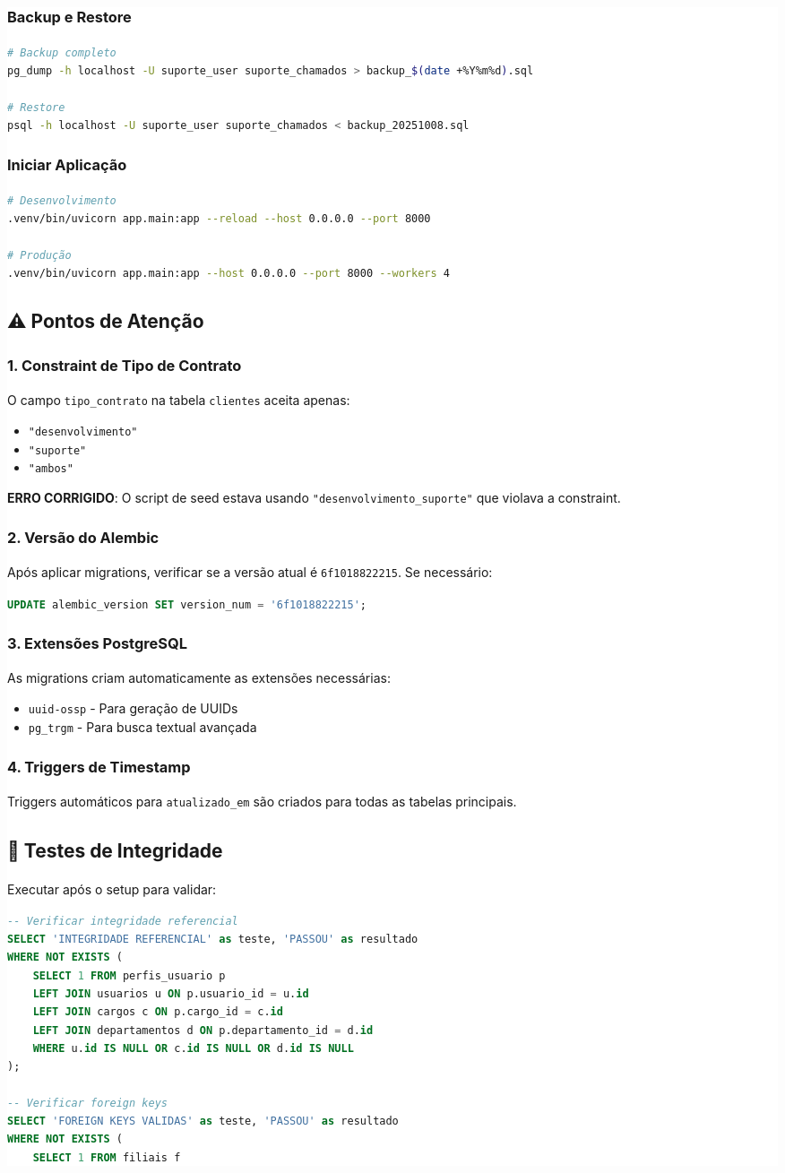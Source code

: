 ### Backup e Restore
```bash
# Backup completo
pg_dump -h localhost -U suporte_user suporte_chamados > backup_$(date +%Y%m%d).sql

# Restore
psql -h localhost -U suporte_user suporte_chamados < backup_20251008.sql
```

### Iniciar Aplicação
```bash
# Desenvolvimento
.venv/bin/uvicorn app.main:app --reload --host 0.0.0.0 --port 8000

# Produção
.venv/bin/uvicorn app.main:app --host 0.0.0.0 --port 8000 --workers 4
```

## ⚠️ Pontos de Atenção

### 1. Constraint de Tipo de Contrato
O campo `tipo_contrato` na tabela `clientes` aceita apenas:
- `"desenvolvimento"`
- `"suporte"` 
- `"ambos"`

**ERRO CORRIGIDO**: O script de seed estava usando `"desenvolvimento_suporte"` que violava a constraint.

### 2. Versão do Alembic
Após aplicar migrations, verificar se a versão atual é `6f1018822215`. Se necessário:

```sql
UPDATE alembic_version SET version_num = '6f1018822215';
```

### 3. Extensões PostgreSQL
As migrations criam automaticamente as extensões necessárias:
- `uuid-ossp` - Para geração de UUIDs
- `pg_trgm` - Para busca textual avançada

### 4. Triggers de Timestamp
Triggers automáticos para `atualizado_em` são criados para todas as tabelas principais.

## 🧪 Testes de Integridade

Executar após o setup para validar:

```sql
-- Verificar integridade referencial
SELECT 'INTEGRIDADE REFERENCIAL' as teste, 'PASSOU' as resultado 
WHERE NOT EXISTS (
    SELECT 1 FROM perfis_usuario p 
    LEFT JOIN usuarios u ON p.usuario_id = u.id 
    LEFT JOIN cargos c ON p.cargo_id = c.id 
    LEFT JOIN departamentos d ON p.departamento_id = d.id 
    WHERE u.id IS NULL OR c.id IS NULL OR d.id IS NULL
);

-- Verificar foreign keys
SELECT 'FOREIGN KEYS VALIDAS' as teste, 'PASSOU' as resultado 
WHERE NOT EXISTS (
    SELECT 1 FROM filiais f 
```